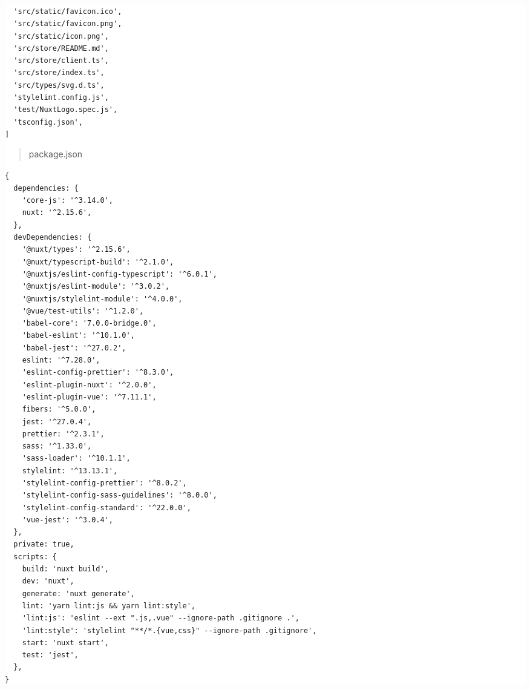       'src/static/favicon.ico',
      'src/static/favicon.png',
      'src/static/icon.png',
      'src/store/README.md',
      'src/store/client.ts',
      'src/store/index.ts',
      'src/types/svg.d.ts',
      'stylelint.config.js',
      'test/NuxtLogo.spec.js',
      'tsconfig.json',
    ]

> package.json

    {
      dependencies: {
        'core-js': '^3.14.0',
        nuxt: '^2.15.6',
      },
      devDependencies: {
        '@nuxt/types': '^2.15.6',
        '@nuxt/typescript-build': '^2.1.0',
        '@nuxtjs/eslint-config-typescript': '^6.0.1',
        '@nuxtjs/eslint-module': '^3.0.2',
        '@nuxtjs/stylelint-module': '^4.0.0',
        '@vue/test-utils': '^1.2.0',
        'babel-core': '7.0.0-bridge.0',
        'babel-eslint': '^10.1.0',
        'babel-jest': '^27.0.2',
        eslint: '^7.28.0',
        'eslint-config-prettier': '^8.3.0',
        'eslint-plugin-nuxt': '^2.0.0',
        'eslint-plugin-vue': '^7.11.1',
        fibers: '^5.0.0',
        jest: '^27.0.4',
        prettier: '^2.3.1',
        sass: '^1.33.0',
        'sass-loader': '^10.1.1',
        stylelint: '^13.13.1',
        'stylelint-config-prettier': '^8.0.2',
        'stylelint-config-sass-guidelines': '^8.0.0',
        'stylelint-config-standard': '^22.0.0',
        'vue-jest': '^3.0.4',
      },
      private: true,
      scripts: {
        build: 'nuxt build',
        dev: 'nuxt',
        generate: 'nuxt generate',
        lint: 'yarn lint:js && yarn lint:style',
        'lint:js': 'eslint --ext ".js,.vue" --ignore-path .gitignore .',
        'lint:style': 'stylelint "**/*.{vue,css}" --ignore-path .gitignore',
        start: 'nuxt start',
        test: 'jest',
      },
    }
